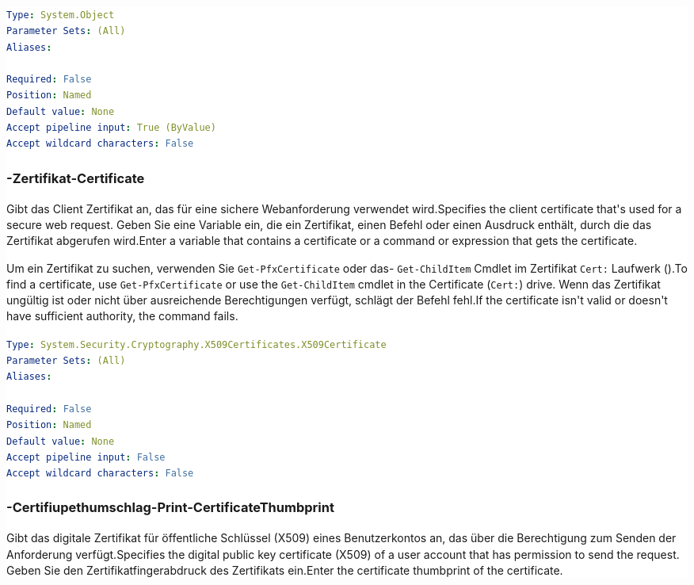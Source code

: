 ```yaml
Type: System.Object
Parameter Sets: (All)
Aliases:

Required: False
Position: Named
Default value: None
Accept pipeline input: True (ByValue)
Accept wildcard characters: False
```

### <span data-ttu-id="e7a3f-200">-Zertifikat</span><span class="sxs-lookup"><span data-stu-id="e7a3f-200">-Certificate</span></span>

<span data-ttu-id="e7a3f-201">Gibt das Client Zertifikat an, das für eine sichere Webanforderung verwendet wird.</span><span class="sxs-lookup"><span data-stu-id="e7a3f-201">Specifies the client certificate that's used for a secure web request.</span></span> <span data-ttu-id="e7a3f-202">Geben Sie eine Variable ein, die ein Zertifikat, einen Befehl oder einen Ausdruck enthält, durch die das Zertifikat abgerufen wird.</span><span class="sxs-lookup"><span data-stu-id="e7a3f-202">Enter a variable that contains a certificate or a command or expression that gets the certificate.</span></span>

<span data-ttu-id="e7a3f-203">Um ein Zertifikat zu suchen, verwenden Sie `Get-PfxCertificate` oder das- `Get-ChildItem` Cmdlet im Zertifikat `Cert:` Laufwerk ().</span><span class="sxs-lookup"><span data-stu-id="e7a3f-203">To find a certificate, use `Get-PfxCertificate` or use the `Get-ChildItem` cmdlet in the Certificate (`Cert:`) drive.</span></span> <span data-ttu-id="e7a3f-204">Wenn das Zertifikat ungültig ist oder nicht über ausreichende Berechtigungen verfügt, schlägt der Befehl fehl.</span><span class="sxs-lookup"><span data-stu-id="e7a3f-204">If the certificate isn't valid or doesn't have sufficient authority, the command fails.</span></span>

```yaml
Type: System.Security.Cryptography.X509Certificates.X509Certificate
Parameter Sets: (All)
Aliases:

Required: False
Position: Named
Default value: None
Accept pipeline input: False
Accept wildcard characters: False
```

### <span data-ttu-id="e7a3f-205">-Certifiupethumschlag-Print</span><span class="sxs-lookup"><span data-stu-id="e7a3f-205">-CertificateThumbprint</span></span>

<span data-ttu-id="e7a3f-206">Gibt das digitale Zertifikat für öffentliche Schlüssel (X509) eines Benutzerkontos an, das über die Berechtigung zum Senden der Anforderung verfügt.</span><span class="sxs-lookup"><span data-stu-id="e7a3f-206">Specifies the digital public key certificate (X509) of a user account that has permission to send the request.</span></span> <span data-ttu-id="e7a3f-207">Geben Sie den Zertifikatfingerabdruck des Zertifikats ein.</span><span class="sxs-lookup"><span data-stu-id="e7a3f-207">Enter the certificate thumbprint of the certificate.</span></span>
